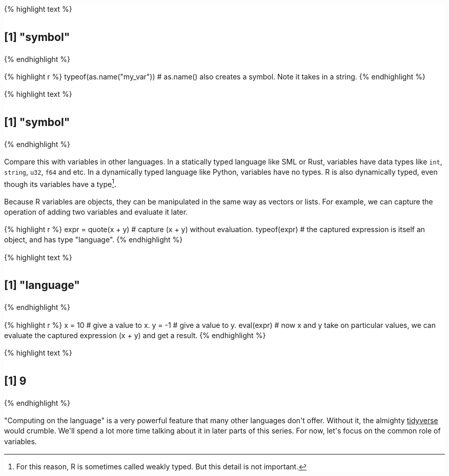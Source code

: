 

{% highlight text %}
## [1] "symbol"
{% endhighlight %}



{% highlight r %}
typeof(as.name("my_var")) # as.name() also creates a symbol. Note it takes in a string.
{% endhighlight %}



{% highlight text %}
## [1] "symbol"
{% endhighlight %}

Compare this with variables in other languages. In a statically typed language like SML or Rust, variables have data types like `int`, `string`, `u32`, `f64` and etc. In a dynamically typed language like Python, variables have no types. R is also dynamically typed, even though its variables have a type[^2].

Because R variables are objects, they can be manipulated in the same way as vectors or lists. For example, we can capture the operation of adding two variables and evaluate it later.

{% highlight r %}
expr = quote(x + y) # capture (x + y) without evaluation.
typeof(expr) # the captured expression is itself an object, and has type "language".
{% endhighlight %}



{% highlight text %}
## [1] "language"
{% endhighlight %}



{% highlight r %}
x = 10 # give a value to x.
y = -1 # give a value to y.
eval(expr) # now x and y take on particular values, we can evaluate the captured expression (x + y) and get a result.
{% endhighlight %}



{% highlight text %}
## [1] 9
{% endhighlight %}

"Computing on the language" is a very powerful feature that many other languages don't offer. Without it, the almighty [tidyverse](https://www.tidyverse.org) would crumble. We'll spend a lot more time talking about it in later parts of this series. For now, let's focus on the common role of variables. 


[^1]: To avoid confusion, we'll stop using the phrase "R data structures" and use "objects" or "R objects" instead. We'll keep using the phrase "data structures" as how it's commonly understood.
[^2]: For this reason, R is sometimes called weakly typed. But this detail is not important. 
[^3]: It's not a coincidence that R variables are designed to have type "symbol."
[^4]: `=` and `<-` are the same for all practical purpose according to [RCore](https://developer.r-project.org/equalAssign.html).
[^5]: Base R doesn't provide ways for programmers to directly access the computer's memory.
[^6]: Not all programming languages implement garbage collection. The Rust programming language is an example. It doesn't have garbage collection. Instead, it uses ownership to ensure memory safety.
[^7]: The function `pryr::refs()` can be used for finding the number of references an object has, but I find its result don't make much sense.